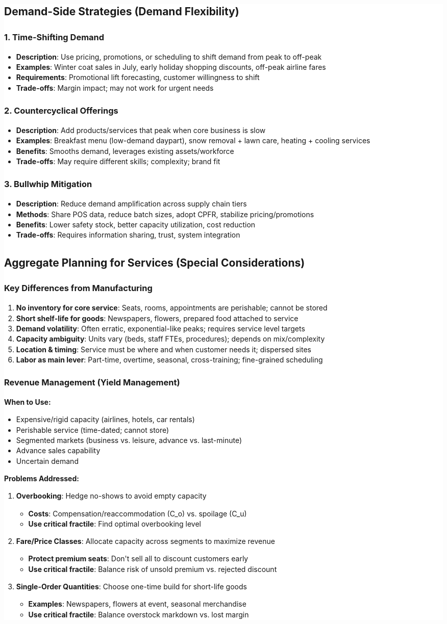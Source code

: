 ## Demand-Side Strategies (Demand Flexibility)

### 1. Time-Shifting Demand
- **Description**: Use pricing, promotions, or scheduling to shift demand from peak to off-peak
- **Examples**: Winter coat sales in July, early holiday shopping discounts, off-peak airline fares
- **Requirements**: Promotional lift forecasting, customer willingness to shift
- **Trade-offs**: Margin impact; may not work for urgent needs

### 2. Countercyclical Offerings
- **Description**: Add products/services that peak when core business is slow
- **Examples**: Breakfast menu (low-demand daypart), snow removal + lawn care, heating + cooling services
- **Benefits**: Smooths demand, leverages existing assets/workforce
- **Trade-offs**: May require different skills; complexity; brand fit

### 3. Bullwhip Mitigation
- **Description**: Reduce demand amplification across supply chain tiers
- **Methods**: Share POS data, reduce batch sizes, adopt CPFR, stabilize pricing/promotions
- **Benefits**: Lower safety stock, better capacity utilization, cost reduction
- **Trade-offs**: Requires information sharing, trust, system integration

## Aggregate Planning for Services (Special Considerations)

### Key Differences from Manufacturing
1. **No inventory for core service**: Seats, rooms, appointments are perishable; cannot be stored
2. **Short shelf-life for goods**: Newspapers, flowers, prepared food attached to service
3. **Demand volatility**: Often erratic, exponential-like peaks; requires service level targets
4. **Capacity ambiguity**: Units vary (beds, staff FTEs, procedures); depends on mix/complexity
5. **Location & timing**: Service must be where and when customer needs it; dispersed sites
6. **Labor as main lever**: Part-time, overtime, seasonal, cross-training; fine-grained scheduling

### Revenue Management (Yield Management)

**When to Use:**
- Expensive/rigid capacity (airlines, hotels, car rentals)
- Perishable service (time-dated; cannot store)
- Segmented markets (business vs. leisure, advance vs. last-minute)
- Advance sales capability
- Uncertain demand

**Problems Addressed:**
1. **Overbooking**: Hedge no-shows to avoid empty capacity
   - **Costs**: Compensation/reaccommodation (C_o) vs. spoilage (C_u)
   - **Use critical fractile**: Find optimal overbooking level

2. **Fare/Price Classes**: Allocate capacity across segments to maximize revenue
   - **Protect premium seats**: Don't sell all to discount customers early
   - **Use critical fractile**: Balance risk of unsold premium vs. rejected discount

3. **Single-Order Quantities**: Choose one-time build for short-life goods
   - **Examples**: Newspapers, flowers at event, seasonal merchandise
   - **Use critical fractile**: Balance overstock markdown vs. lost margin
